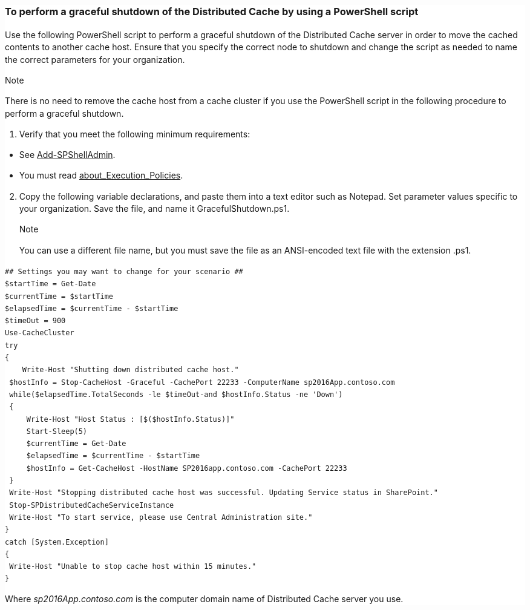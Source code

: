 ### To perform a graceful shutdown of the Distributed Cache by using a PowerShell script

Use the following PowerShell script to perform a graceful shutdown of the Distributed Cache server in order to move the cached contents to another cache host. Ensure that you specify the correct node to shutdown and change the script as needed to name the correct parameters for your organization.
  
> [!NOTE]
> There is no need to remove the cache host from a cache cluster if you use the PowerShell script in the following procedure to perform a graceful shutdown. 
  
1. Verify that you meet the following minimum requirements:
    
  - See [Add-SPShellAdmin](/powershell/module/sharepoint-server/Add-SPShellAdmin?view=sharepoint-ps).
    
  - You must read [about_Execution_Policies](https://go.microsoft.com/fwlink/p/?LinkId=193050).
    
2. Copy the following variable declarations, and paste them into a text editor such as Notepad. Set parameter values specific to your organization. Save the file, and name it GracefulShutdown.ps1.
    
    > [!NOTE]
    > You can use a different file name, but you must save the file as an ANSI-encoded text file with the extension .ps1. 
  
  ```
  ## Settings you may want to change for your scenario ##
  $startTime = Get-Date
  $currentTime = $startTime
  $elapsedTime = $currentTime - $startTime
  $timeOut = 900
  Use-CacheCluster
  try
  {
      Write-Host "Shutting down distributed cache host."
   $hostInfo = Stop-CacheHost -Graceful -CachePort 22233 -ComputerName sp2016App.contoso.com
   while($elapsedTime.TotalSeconds -le $timeOut-and $hostInfo.Status -ne 'Down')
   {
       Write-Host "Host Status : [$($hostInfo.Status)]"
       Start-Sleep(5)
       $currentTime = Get-Date
       $elapsedTime = $currentTime - $startTime
       $hostInfo = Get-CacheHost -HostName SP2016app.contoso.com -CachePort 22233
   }
   Write-Host "Stopping distributed cache host was successful. Updating Service status in SharePoint."
   Stop-SPDistributedCacheServiceInstance
   Write-Host "To start service, please use Central Administration site."
  }
  catch [System.Exception]
  {
   Write-Host "Unable to stop cache host within 15 minutes." 
  }
  ```

Where  _sp2016App.contoso.com_ is the computer domain name of Distributed Cache server you use. 
    